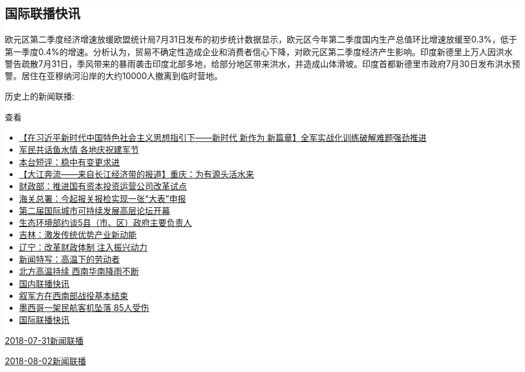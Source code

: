 
## 国际联播快讯


欧元区第二季度经济增速放缓欧盟统计局7月31日发布的初步统计数据显示，欧元区今年第二季度国内生产总值环比增速放缓至0.3%，低于第一季度0.4%的增速。分析认为，贸易不确定性造成企业和消费者信心下降，对欧元区第二季度经济产生影响。印度新德里上万人因洪水警告疏散7月31日，季风带来的暴雨袭击印度北部多地，给部分地区带来洪水，并造成山体滑坡。印度首都新德里市政府7月30日发布洪水预警。居住在亚穆纳河沿岸的大约10000人撤离到临时营地。






历史上的新闻联播:

 查看
 

* [【在习近平新时代中国特色社会主义思想指引下——新时代 新作为 新篇章】全军实战化训练破解难题强劲推进](#【在习近平新时代中国特色社会主义思想指引下——新时代-新作为-新篇章】全军实战化训练破解难题强劲推进)
* [军民共话鱼水情 各地庆祝建军节](#军民共话鱼水情-各地庆祝建军节)
* [本台短评：稳中有变更求进](#本台短评：稳中有变更求进)
* [【大江奔流——来自长江经济带的报道】重庆：为有源头活水来](#【大江奔流——来自长江经济带的报道】重庆：为有源头活水来)
* [财政部：推进国有资本投资运营公司改革试点](#财政部：推进国有资本投资运营公司改革试点)
* [海关总署：今起报关报检实现一张“大表”申报](#海关总署：今起报关报检实现一张“大表”申报)
* [第二届国际城市可持续发展高层论坛开幕](#第二届国际城市可持续发展高层论坛开幕)
* [生态环境部约谈5县（市、区）政府主要负责人](#生态环境部约谈5县（市、区）政府主要负责人)
* [吉林：激发传统优势产业新动能](#吉林：激发传统优势产业新动能)
* [辽宁：改革财政体制 注入振兴动力](#辽宁：改革财政体制-注入振兴动力)
* [新闻特写：高温下的劳动者](#新闻特写：高温下的劳动者)
* [北方高温持续 西南华南降雨不断](#北方高温持续-西南华南降雨不断)
* [国内联播快讯](#国内联播快讯)
* [叙军方在西南部战役基本结束](#叙军方在西南部战役基本结束)
* [墨西哥一架民航客机坠落 85人受伤](#墨西哥一架民航客机坠落-85人受伤)
* [国际联播快讯](#国际联播快讯)






[2018-07-31新闻联播](/xinwenlianbo/20180731)


[2018-08-02新闻联播](/xinwenlianbo/20180802)



